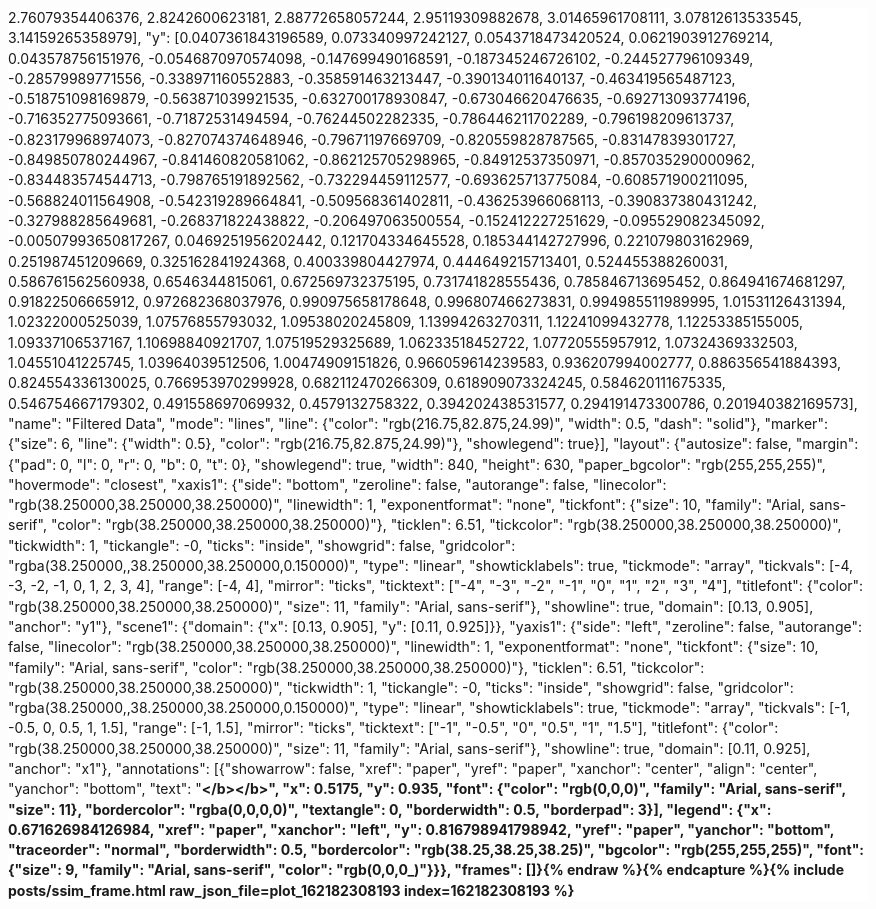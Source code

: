 2.76079354406376, 2.8242600623181, 2.88772658057244, 2.95119309882678, 3.01465961708111, 3.07812613533545, 3.14159265358979], "y": [0.0407361843196589, 0.073340997242127, 0.0543718473420524, 0.0621903912769214, 0.043578756151976, -0.0546870970574098, -0.147699490168591, -0.187345246726102, -0.244527796109349, -0.28579989771556, -0.338971160552883, -0.358591463213447, -0.390134011640137, -0.463419565487123, -0.518751098169879, -0.563871039921535, -0.632700178930847, -0.673046620476635, -0.692713093774196, -0.716352775093661, -0.71872531494594, -0.76244502282335, -0.786446211702289, -0.796198209613737, -0.823179968974073, -0.827074374648946, -0.79671197669709, -0.820559828787565, -0.83147839301727, -0.849850780244967, -0.841460820581062, -0.862125705298965, -0.84912537350971, -0.857035290000962, -0.834483574544713, -0.798765191892562, -0.732294459112577, -0.693625713775084, -0.608571900211095, -0.568824011564908, -0.542319289664841, -0.509568361402811, -0.436253966068113, -0.390837380431242, -0.327988285649681, -0.268371822438822, -0.206497063500554, -0.152412227251629, -0.095529082345092, -0.00507993650817267, 0.0469251956202442, 0.121704334645528, 0.185344142727996, 0.221079803162969, 0.251987451209669, 0.325162841924368, 0.400339804427974, 0.444649215713401, 0.524455388260031, 0.586761562560938, 0.6546344815061, 0.672569732375195, 0.731741828555436, 0.785846713695452, 0.864941674681297, 0.91822506665912, 0.972682368037976, 0.990975658178648, 0.996807466273831, 0.994985511989995, 1.01531126431394, 1.02322000525039, 1.07576855793032, 1.09538020245809, 1.13994263270311, 1.12241099432778, 1.12253385155005, 1.09337106537167, 1.10698840921707, 1.07519529325689, 1.06233518452722, 1.07720555957912, 1.07324369332503, 1.04551041225745, 1.03964039512506, 1.00474909151826, 0.966059614239583, 0.936207994002777, 0.886356541884393, 0.824554336130025, 0.766953970299928, 0.682112470266309, 0.618909073324245, 0.584620111675335, 0.546754667179302, 0.491558697069932, 0.4579132758322, 0.394202438531577, 0.294191473300786, 0.201940382169573], "name": "Filtered Data", "mode": "lines", "line": {"color": "rgb(216.75,82.875,24.99)", "width": 0.5, "dash": "solid"}, "marker": {"size": 6, "line": {"width": 0.5}, "color": "rgb(216.75,82.875,24.99)"}, "showlegend": true}], "layout": {"autosize": false, "margin": {"pad": 0, "l": 0, "r": 0, "b": 0, "t": 0}, "showlegend": true, "width": 840, "height": 630, "paper_bgcolor": "rgb(255,255,255)", "hovermode": "closest", "xaxis1": {"side": "bottom", "zeroline": false, "autorange": false, "linecolor": "rgb(38.250000,38.250000,38.250000)", "linewidth": 1, "exponentformat": "none", "tickfont": {"size": 10, "family": "Arial, sans-serif", "color": "rgb(38.250000,38.250000,38.250000)"}, "ticklen": 6.51, "tickcolor": "rgb(38.250000,38.250000,38.250000)", "tickwidth": 1, "tickangle": -0, "ticks": "inside", "showgrid": false, "gridcolor": "rgba(38.250000,,38.250000,38.250000,0.150000)", "type": "linear", "showticklabels": true, "tickmode": "array", "tickvals": [-4, -3, -2, -1, 0, 1, 2, 3, 4], "range": [-4, 4], "mirror": "ticks", "ticktext": ["-4", "-3", "-2", "-1", "0", "1", "2", "3", "4"], "titlefont": {"color": "rgb(38.250000,38.250000,38.250000)", "size": 11, "family": "Arial, sans-serif"}, "showline": true, "domain": [0.13, 0.905], "anchor": "y1"}, "scene1": {"domain": {"x": [0.13, 0.905], "y": [0.11, 0.925]}}, "yaxis1": {"side": "left", "zeroline": false, "autorange": false, "linecolor": "rgb(38.250000,38.250000,38.250000)", "linewidth": 1, "exponentformat": "none", "tickfont": {"size": 10, "family": "Arial, sans-serif", "color": "rgb(38.250000,38.250000,38.250000)"}, "ticklen": 6.51, "tickcolor": "rgb(38.250000,38.250000,38.250000)", "tickwidth": 1, "tickangle": -0, "ticks": "inside", "showgrid": false, "gridcolor": "rgba(38.250000,,38.250000,38.250000,0.150000)", "type": "linear", "showticklabels": true, "tickmode": "array", "tickvals": [-1, -0.5, 0, 0.5, 1, 1.5], "range": [-1, 1.5], "mirror": "ticks", "ticktext": ["-1", "-0.5", "0", "0.5", "1", "1.5"], "titlefont": {"color": "rgb(38.250000,38.250000,38.250000)", "size": 11, "family": "Arial, sans-serif"}, "showline": true, "domain": [0.11, 0.925], "anchor": "x1"}, "annotations": [{"showarrow": false, "xref": "paper", "yref": "paper", "xanchor": "center", "align": "center", "yanchor": "bottom", "text": "<b><b><\/b><\/b>", "x": 0.5175, "y": 0.935, "font": {"color": "rgb(0,0,0)", "family": "Arial, sans-serif", "size": 11}, "bordercolor": "rgba(0,0,0,0)", "textangle": 0, "borderwidth": 0.5, "borderpad": 3}], "legend": {"x": 0.671626984126984, "xref": "paper", "xanchor": "left", "y": 0.816798941798942, "yref": "paper", "yanchor": "bottom", "traceorder": "normal", "borderwidth": 0.5, "bordercolor": "rgb(38.25,38.25,38.25)", "bgcolor": "rgb(255,255,255)", "font": {"size": 9, "family": "Arial, sans-serif", "color": "rgb(0,0,0_)"}}}, "frames": []}{% endraw %}{% endcapture %}{% include posts/ssim_frame.html raw_json_file=plot_162182308193 index=162182308193 %}
